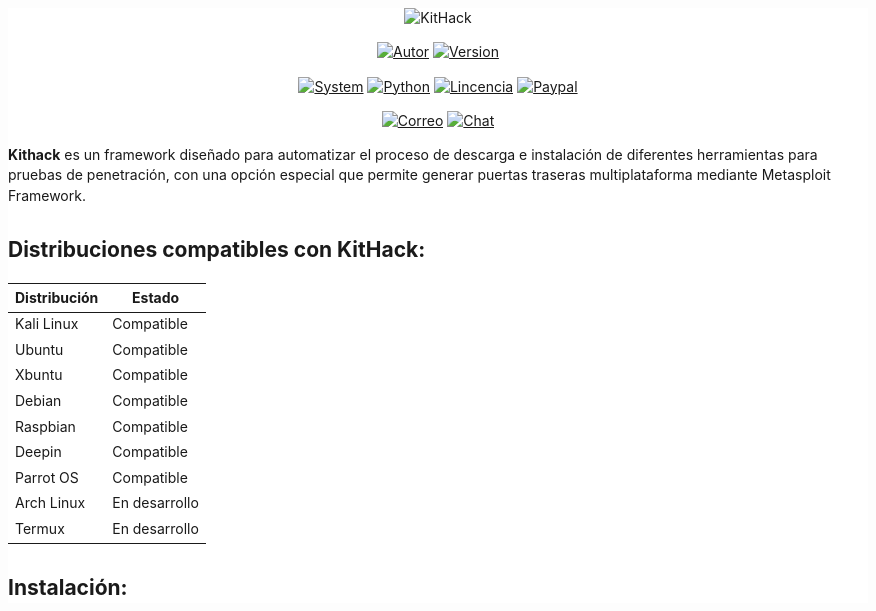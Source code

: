 <p align="center">
<img src="https://github.com/AdrMXR/KitHack/blob/master/images/banner.png" title="KitHack">
</p>

<p align="center">
<a href="https://github.com/AdrMXR"><img title="Autor" src="https://img.shields.io/badge/Author-Adrián%20Guillermo-blue?style=for-the-badge&logo=github"></a>
<a href=""><img title="Version" src="https://img.shields.io/badge/Version-1.3.0-red?style=for-the-badge&logo="></a>
</p>

<p align="center">
<a href=""><img title="System" src="https://img.shields.io/badge/Supported%20OS-Linux-orange?style=for-the-badge&logo=linux"></a>
<a href=""><img title="Python" src="https://img.shields.io/badge/Python-2.7-yellow?style=for-the-badge&logo=python"></a>
<a href=""><img title="Lincencia" src="https://img.shields.io/badge/License-MIT-brightgreen?style=for-the-badge&logo="></a>
<a href="https://www.paypal.me/AdrMXR0"><img title="Paypal" src="https://img.shields.io/badge/Donate-PayPal-green.svg?style=for-the-badge&logo=paypal"></a>
</p>

<p align="center">
<a href="mailto:kithacking@gmail.com"><img title="Correo" src="https://img.shields.io/badge/Correo-kithacking%40gmail.com-blueviolet?style=for-the-badge&logo=gmail"></a>
<a href="https://t.me/AdrMXR"><img title="Chat" src="https://img.shields.io/badge/CHAT-TELEGRAM-blue?style=for-the-badge&logo=telegram"></a>
</p>

**Kithack** es un framework diseñado para automatizar el proceso de descarga e instalación de diferentes herramientas para pruebas de penetración, con una opción especial que permite generar puertas traseras multiplataforma mediante Metasploit Framework. 

## Distribuciones compatibles con KitHack:

| Distribución |   Estado      |
|--------------|---------------| 
| Kali Linux   | Compatible    |
| Ubuntu       | Compatible    |
| Xbuntu       | Compatible    |
| Debian       | Compatible    |
| Raspbian     | Compatible    |
| Deepin       | Compatible    |
| Parrot OS    | Compatible    |
| Arch Linux   | En desarrollo |
| Termux       | En desarrollo |

## Instalación:
